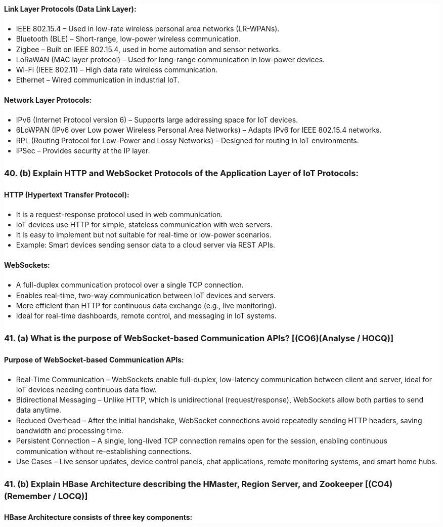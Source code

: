 #### Link Layer Protocols (Data Link Layer):
- IEEE 802.15.4 – Used in low-rate wireless personal area networks (LR-WPANs).
- Bluetooth (BLE) – Short-range, low-power wireless communication.
- Zigbee – Built on IEEE 802.15.4, used in home automation and sensor networks.
- LoRaWAN (MAC layer protocol) – Used for long-range communication in low-power devices.
- Wi-Fi (IEEE 802.11) – High data rate wireless communication.
- Ethernet – Wired communication in industrial IoT.

#### Network Layer Protocols:
- IPv6 (Internet Protocol version 6) – Supports large addressing space for IoT devices.
- 6LoWPAN (IPv6 over Low power Wireless Personal Area Networks) – Adapts IPv6 for IEEE 802.15.4 networks.
- RPL (Routing Protocol for Low-Power and Lossy Networks) – Designed for routing in IoT environments.
- IPSec – Provides security at the IP layer.

### 40. (b) Explain HTTP and WebSocket Protocols of the Application Layer of IoT Protocols:

#### HTTP (Hypertext Transfer Protocol):
- It is a request-response protocol used in web communication.
- IoT devices use HTTP for simple, stateless communication with web servers.
- It is easy to implement but not suitable for real-time or low-power scenarios.
- Example: Smart devices sending sensor data to a cloud server via REST APIs.

#### WebSockets:
- A full-duplex communication protocol over a single TCP connection.
- Enables real-time, two-way communication between IoT devices and servers.
- More efficient than HTTP for continuous data exchange (e.g., live monitoring).
- Ideal for real-time dashboards, remote control, and messaging in IoT systems.

### 41. (a) What is the purpose of WebSocket-based Communication APIs? [(CO6)(Analyse / HOCQ)]

#### Purpose of WebSocket-based Communication APIs:
- Real-Time Communication – WebSockets enable full-duplex, low-latency communication between client and server, ideal for IoT devices needing continuous data flow.
- Bidirectional Messaging – Unlike HTTP, which is unidirectional (request/response), WebSockets allow both parties to send data anytime.
- Reduced Overhead – After the initial handshake, WebSocket connections avoid repeatedly sending HTTP headers, saving bandwidth and processing time.
- Persistent Connection – A single, long-lived TCP connection remains open for the session, enabling continuous communication without re-establishing connections.
- Use Cases – Live sensor updates, device control panels, chat applications, remote monitoring systems, and smart home hubs.

### 41. (b) Explain HBase Architecture describing the HMaster, Region Server, and Zookeeper [(CO4)(Remember / LOCQ)]

#### HBase Architecture consists of three key components:
